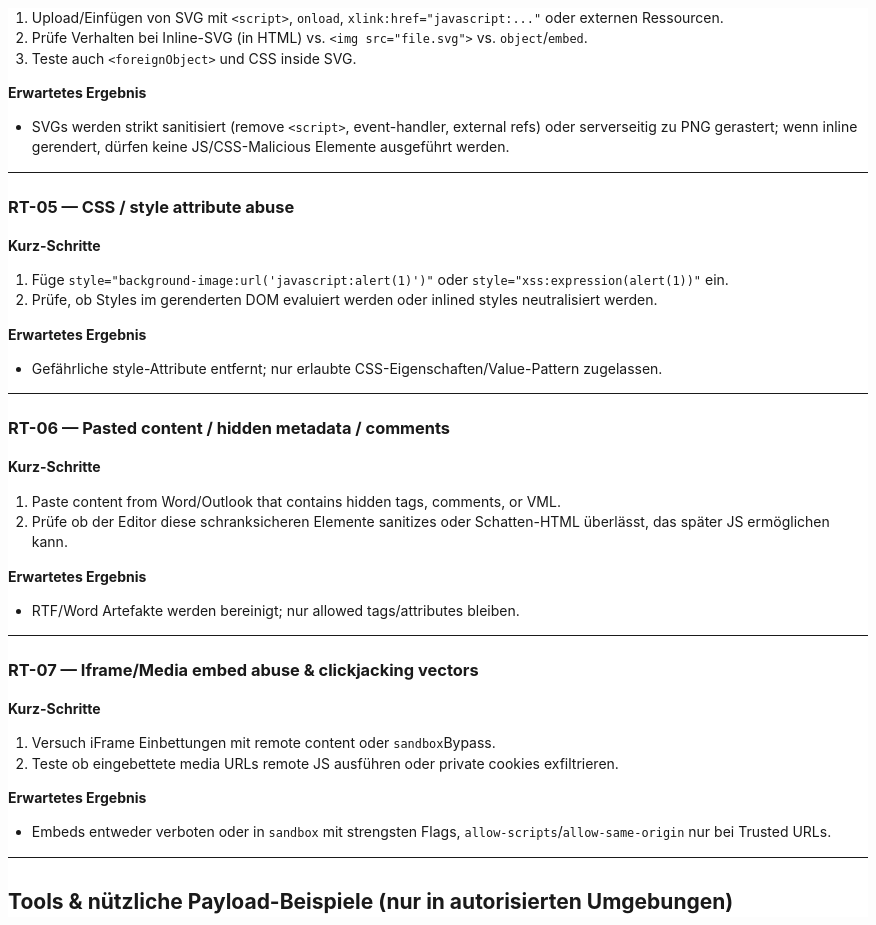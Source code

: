 1. Upload/Einfügen von SVG mit `<script>`, `onload`, `xlink:href="javascript:..."` oder externen Ressourcen.
2. Prüfe Verhalten bei Inline-SVG (in HTML) vs. `<img src="file.svg">` vs. `object`/`embed`.
3. Teste auch `<foreignObject>` und CSS inside SVG.

**Erwartetes Ergebnis**

- SVGs werden strikt sanitisiert (remove `<script>`, event-handler, external refs) oder serverseitig zu PNG gerastert; wenn inline gerendert, dürfen keine JS/CSS-Malicious Elemente ausgeführt werden.

---

### RT-05 — CSS / style attribute abuse

**Kurz-Schritte**

1. Füge `style="background-image:url('javascript:alert(1)')"` oder `style="xss:expression(alert(1))"` ein.
2. Prüfe, ob Styles im gerenderten DOM evaluiert werden oder inlined styles neutralisiert werden.

**Erwartetes Ergebnis**

- Gefährliche style-Attribute entfernt; nur erlaubte CSS-Eigenschaften/Value-Pattern zugelassen.

---

### RT-06 — Pasted content / hidden metadata / comments

**Kurz-Schritte**

1. Paste content from Word/Outlook that contains hidden tags, comments, or VML.
2. Prüfe ob der Editor diese schranksicheren Elemente sanitizes oder Schatten-HTML überlässt, das später JS ermöglichen kann.

**Erwartetes Ergebnis**

- RTF/Word Artefakte werden bereinigt; nur allowed tags/attributes bleiben.

---

### RT-07 — Iframe/Media embed abuse & clickjacking vectors

**Kurz-Schritte**

1. Versuch iFrame Einbettungen mit remote content oder `sandbox`Bypass.
2. Teste ob eingebettete media URLs remote JS ausführen oder private cookies exfiltrieren.

**Erwartetes Ergebnis**

- Embeds entweder verboten oder in `sandbox` mit strengsten Flags, `allow-scripts`/`allow-same-origin` nur bei Trusted URLs.

---

## Tools & nützliche Payload-Beispiele (nur in autorisierten Umgebungen)
